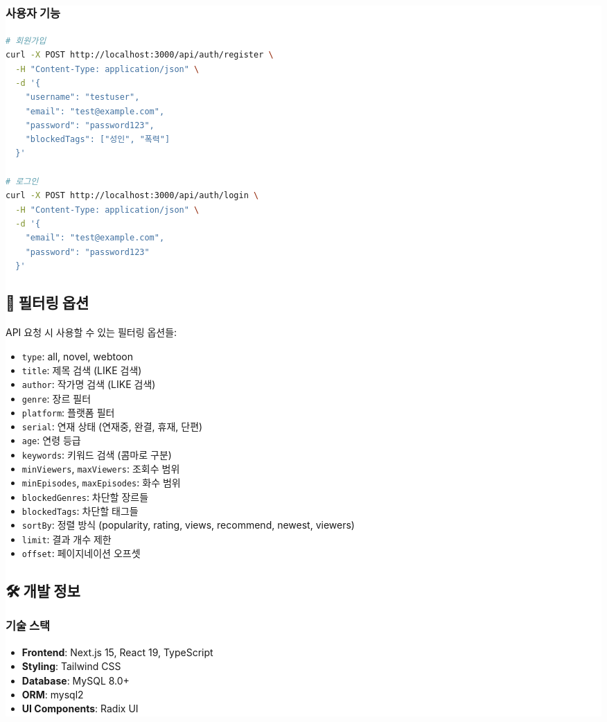 ### 사용자 기능

```bash
# 회원가입
curl -X POST http://localhost:3000/api/auth/register \
  -H "Content-Type: application/json" \
  -d '{
    "username": "testuser",
    "email": "test@example.com",
    "password": "password123",
    "blockedTags": ["성인", "폭력"]
  }'

# 로그인
curl -X POST http://localhost:3000/api/auth/login \
  -H "Content-Type: application/json" \
  -d '{
    "email": "test@example.com",
    "password": "password123"
  }'
```

## 🔧 필터링 옵션

API 요청 시 사용할 수 있는 필터링 옵션들:

- `type`: all, novel, webtoon
- `title`: 제목 검색 (LIKE 검색)
- `author`: 작가명 검색 (LIKE 검색)
- `genre`: 장르 필터
- `platform`: 플랫폼 필터
- `serial`: 연재 상태 (연재중, 완결, 휴재, 단편)
- `age`: 연령 등급
- `keywords`: 키워드 검색 (콤마로 구분)
- `minViewers`, `maxViewers`: 조회수 범위
- `minEpisodes`, `maxEpisodes`: 화수 범위
- `blockedGenres`: 차단할 장르들
- `blockedTags`: 차단할 태그들
- `sortBy`: 정렬 방식 (popularity, rating, views, recommend, newest, viewers)
- `limit`: 결과 개수 제한
- `offset`: 페이지네이션 오프셋

## 🛠 개발 정보

### 기술 스택

- **Frontend**: Next.js 15, React 19, TypeScript
- **Styling**: Tailwind CSS
- **Database**: MySQL 8.0+
- **ORM**: mysql2
- **UI Components**: Radix UI
